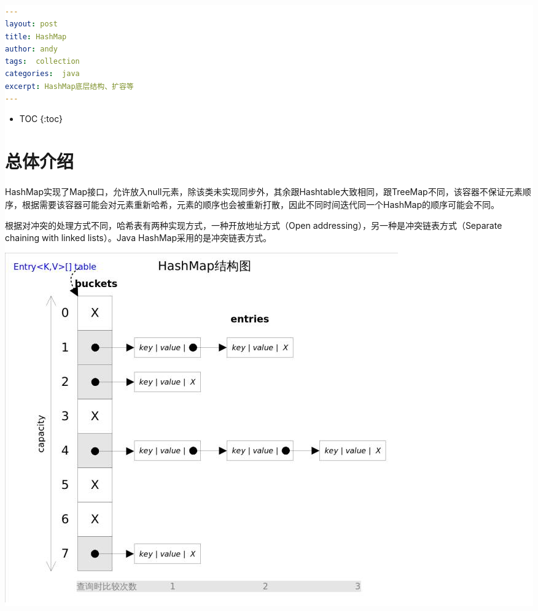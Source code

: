 ```yaml
---
layout: post
title: HashMap
author: andy
tags:  collection
categories:  java
excerpt: HashMap底层结构、扩容等
---
```


* TOC
{:toc}
# 总体介绍
HashMap实现了Map接口，允许放入null元素，除该类未实现同步外，其余跟Hashtable大致相同，跟TreeMap不同，该容器不保证元素顺序，根据需要该容器可能会对元素重新哈希，元素的顺序也会被重新打散，因此不同时间迭代同一个HashMap的顺序可能会不同。

根据对冲突的处理方式不同，哈希表有两种实现方式，一种开放地址方式（Open addressing），另一种是冲突链表方式（Separate chaining with linked lists）。Java HashMap采用的是冲突链表方式。

![hashMap.jpeg](/images/collection/hashMap.jpeg)
